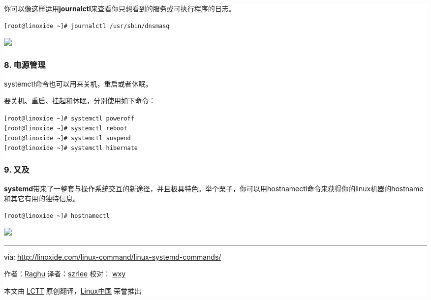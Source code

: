 
你可以像这样运用**journalctl**来查看你只想看到的服务或可执行程序的日志。



```
[root@linoxide ~]# journalctl /usr/sbin/dnsmasq

```

![](/Asserts/Images//attachment/album/201409/11/233412iz122zvll0dhp9vv.png)


### 8. 电源管理


systemctl命令也可以用来关机，重启或者休眠。


要关机、重启、挂起和休眠，分别使用如下命令：



```
[root@linoxide ~]# systemctl poweroff
[root@linoxide ~]# systemctl reboot
[root@linoxide ~]# systemctl suspend
[root@linoxide ~]# systemctl hibernate

```

### 9. 又及


**systemd**带来了一整套与操作系统交互的新途径，并且极具特色。举个栗子，你可以用hostnamectl命令来获得你的linux机器的hostname和其它有用的独特信息。



```
[root@linoxide ~]# hostnamectl

```

![](/Asserts/Images//attachment/album/201409/11/233414s8sdthl81kl8dash.png)




---


via: <http://linoxide.com/linux-command/linux-systemd-commands/>


作者：[Raghu](http://linoxide.com/author/raghu/) 译者：[szrlee](https://github.com/szrlee) 校对： [wxy](https://github.com/wxy)


本文由 [LCTT](https://github.com/LCTT/TranslateProject) 原创翻译，[Linux中国](http://linux.cn/) 荣誉推出
